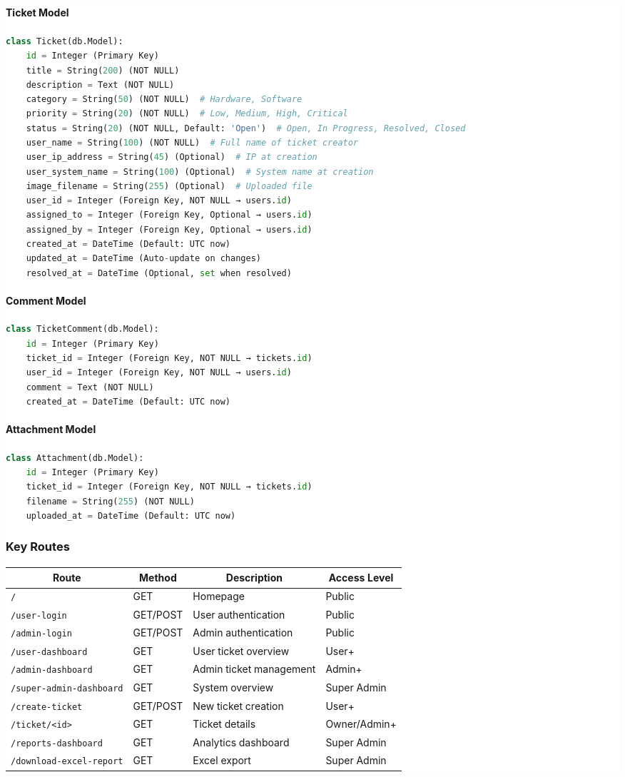 #### Ticket Model
```python
class Ticket(db.Model):
    id = Integer (Primary Key)
    title = String(200) (NOT NULL)
    description = Text (NOT NULL)
    category = String(50) (NOT NULL)  # Hardware, Software
    priority = String(20) (NOT NULL)  # Low, Medium, High, Critical
    status = String(20) (NOT NULL, Default: 'Open')  # Open, In Progress, Resolved, Closed
    user_name = String(100) (NOT NULL)  # Full name of ticket creator
    user_ip_address = String(45) (Optional)  # IP at creation
    user_system_name = String(100) (Optional)  # System name at creation
    image_filename = String(255) (Optional)  # Uploaded file
    user_id = Integer (Foreign Key, NOT NULL → users.id)
    assigned_to = Integer (Foreign Key, Optional → users.id)
    assigned_by = Integer (Foreign Key, Optional → users.id)
    created_at = DateTime (Default: UTC now)
    updated_at = DateTime (Auto-update on changes)
    resolved_at = DateTime (Optional, set when resolved)
```

#### Comment Model
```python
class TicketComment(db.Model):
    id = Integer (Primary Key)
    ticket_id = Integer (Foreign Key, NOT NULL → tickets.id)
    user_id = Integer (Foreign Key, NOT NULL → users.id)
    comment = Text (NOT NULL)
    created_at = DateTime (Default: UTC now)
```

#### Attachment Model
```python
class Attachment(db.Model):
    id = Integer (Primary Key)
    ticket_id = Integer (Foreign Key, NOT NULL → tickets.id)
    filename = String(255) (NOT NULL)
    uploaded_at = DateTime (Default: UTC now)
```

### Key Routes

| Route | Method | Description | Access Level |
|-------|--------|-------------|--------------|
| `/` | GET | Homepage | Public |
| `/user-login` | GET/POST | User authentication | Public |
| `/admin-login` | GET/POST | Admin authentication | Public |
| `/user-dashboard` | GET | User ticket overview | User+ |
| `/admin-dashboard` | GET | Admin ticket management | Admin+ |
| `/super-admin-dashboard` | GET | System overview | Super Admin |
| `/create-ticket` | GET/POST | New ticket creation | User+ |
| `/ticket/<id>` | GET | Ticket details | Owner/Admin+ |
| `/reports-dashboard` | GET | Analytics dashboard | Super Admin |
| `/download-excel-report` | GET | Excel export | Super Admin |
